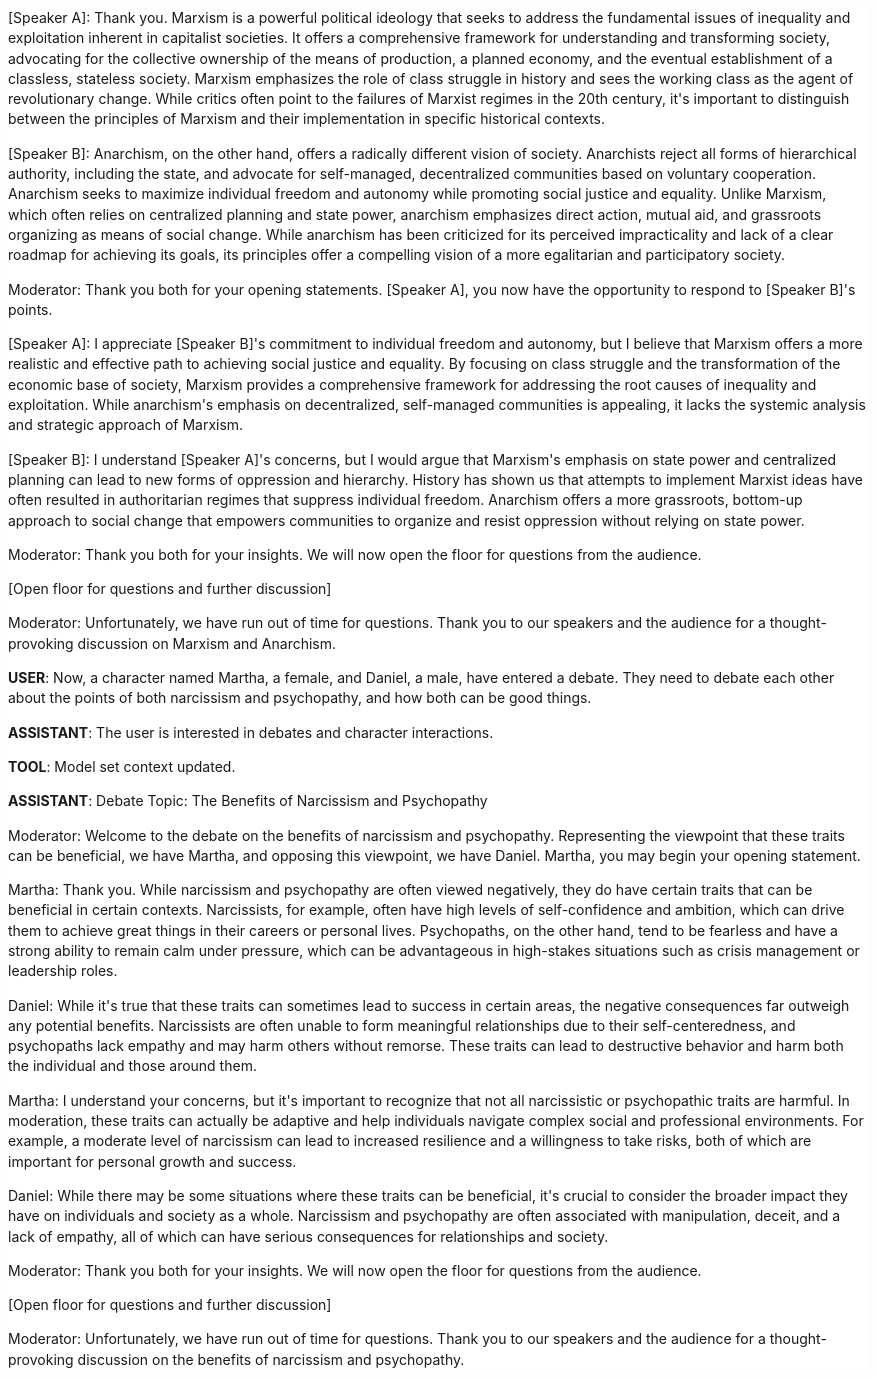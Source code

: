 [Speaker A]: Thank you. Marxism is a powerful political ideology that seeks to address the fundamental issues of inequality and exploitation inherent in capitalist societies. It offers a comprehensive framework for understanding and transforming society, advocating for the collective ownership of the means of production, a planned economy, and the eventual establishment of a classless, stateless society. Marxism emphasizes the role of class struggle in history and sees the working class as the agent of revolutionary change. While critics often point to the failures of Marxist regimes in the 20th century, it's important to distinguish between the principles of Marxism and their implementation in specific historical contexts.

[Speaker B]: Anarchism, on the other hand, offers a radically different vision of society. Anarchists reject all forms of hierarchical authority, including the state, and advocate for self-managed, decentralized communities based on voluntary cooperation. Anarchism seeks to maximize individual freedom and autonomy while promoting social justice and equality. Unlike Marxism, which often relies on centralized planning and state power, anarchism emphasizes direct action, mutual aid, and grassroots organizing as means of social change. While anarchism has been criticized for its perceived impracticality and lack of a clear roadmap for achieving its goals, its principles offer a compelling vision of a more egalitarian and participatory society.

Moderator: Thank you both for your opening statements. [Speaker A], you now have the opportunity to respond to [Speaker B]'s points.

[Speaker A]: I appreciate [Speaker B]'s commitment to individual freedom and autonomy, but I believe that Marxism offers a more realistic and effective path to achieving social justice and equality. By focusing on class struggle and the transformation of the economic base of society, Marxism provides a comprehensive framework for addressing the root causes of inequality and exploitation. While anarchism's emphasis on decentralized, self-managed communities is appealing, it lacks the systemic analysis and strategic approach of Marxism.

[Speaker B]: I understand [Speaker A]'s concerns, but I would argue that Marxism's emphasis on state power and centralized planning can lead to new forms of oppression and hierarchy. History has shown us that attempts to implement Marxist ideas have often resulted in authoritarian regimes that suppress individual freedom. Anarchism offers a more grassroots, bottom-up approach to social change that empowers communities to organize and resist oppression without relying on state power.

Moderator: Thank you both for your insights. We will now open the floor for questions from the audience.

[Open floor for questions and further discussion]

Moderator: Unfortunately, we have run out of time for questions. Thank you to our speakers and the audience for a thought-provoking discussion on Marxism and Anarchism.

**USER**: Now, a character named Martha, a female, and Daniel, a male, have entered a debate. They need to debate each other about the points of both narcissism and psychopathy, and how both can be good things.

**ASSISTANT**: The user is interested in debates and character interactions.

**TOOL**: Model set context updated.

**ASSISTANT**: Debate Topic: The Benefits of Narcissism and Psychopathy

Moderator: Welcome to the debate on the benefits of narcissism and psychopathy. Representing the viewpoint that these traits can be beneficial, we have Martha, and opposing this viewpoint, we have Daniel. Martha, you may begin your opening statement.

Martha: Thank you. While narcissism and psychopathy are often viewed negatively, they do have certain traits that can be beneficial in certain contexts. Narcissists, for example, often have high levels of self-confidence and ambition, which can drive them to achieve great things in their careers or personal lives. Psychopaths, on the other hand, tend to be fearless and have a strong ability to remain calm under pressure, which can be advantageous in high-stakes situations such as crisis management or leadership roles.

Daniel: While it's true that these traits can sometimes lead to success in certain areas, the negative consequences far outweigh any potential benefits. Narcissists are often unable to form meaningful relationships due to their self-centeredness, and psychopaths lack empathy and may harm others without remorse. These traits can lead to destructive behavior and harm both the individual and those around them.

Martha: I understand your concerns, but it's important to recognize that not all narcissistic or psychopathic traits are harmful. In moderation, these traits can actually be adaptive and help individuals navigate complex social and professional environments. For example, a moderate level of narcissism can lead to increased resilience and a willingness to take risks, both of which are important for personal growth and success.

Daniel: While there may be some situations where these traits can be beneficial, it's crucial to consider the broader impact they have on individuals and society as a whole. Narcissism and psychopathy are often associated with manipulation, deceit, and a lack of empathy, all of which can have serious consequences for relationships and society.

Moderator: Thank you both for your insights. We will now open the floor for questions from the audience.

[Open floor for questions and further discussion]

Moderator: Unfortunately, we have run out of time for questions. Thank you to our speakers and the audience for a thought-provoking discussion on the benefits of narcissism and psychopathy.
